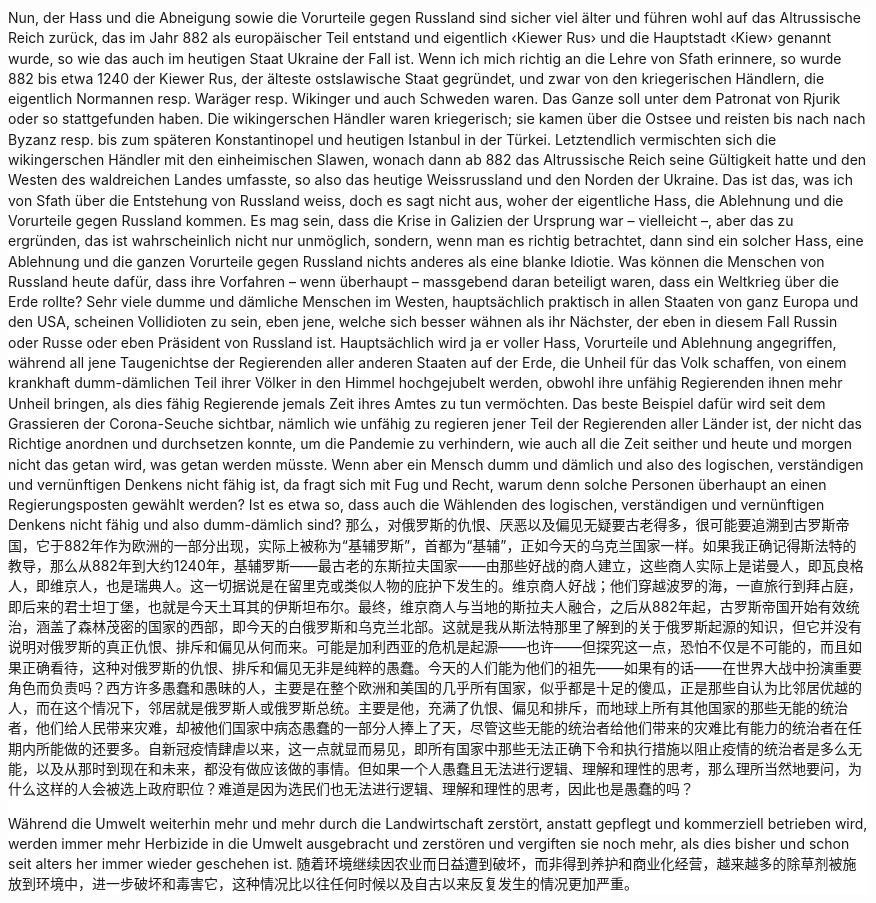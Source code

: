 Nun, der Hass und die Abneigung sowie die Vorurteile gegen Russland sind sicher viel älter und führen wohl auf das Altrussische Reich zurück, das im Jahr 882 als europäischer Teil entstand und eigentlich ‹Kiewer Rus› und die Hauptstadt ‹Kiew› genannt wurde, so wie das auch im heutigen Staat Ukraine der Fall ist. Wenn ich mich richtig an die Lehre von Sfath erinnere, so wurde 882 bis etwa 1240 der Kiewer Rus, der älteste ostslawische Staat gegründet, und zwar von den kriegerischen Händlern, die eigentlich Normannen resp. Waräger resp. Wikinger und auch Schweden waren. Das Ganze soll unter dem Patronat von Rjurik oder so stattgefunden haben. Die wikingerschen Händler waren kriegerisch; sie kamen über die Ostsee und reisten bis nach nach Byzanz resp. bis zum späteren Konstantinopel und heutigen Istanbul in der Türkei. Letztendlich vermischten sich die wikingerschen Händler mit den einheimischen Slawen, wonach dann ab 882 das Altrussische Reich seine Gültigkeit hatte und den Westen des waldreichen Landes umfasste, so also das heutige Weissrussland und den Norden der Ukraine. Das ist das, was ich von Sfath über die Entstehung von Russland weiss, doch es sagt nicht aus, woher der eigentliche Hass, die Ablehnung und die Vorurteile gegen Russland kommen. Es mag sein, dass die Krise in Galizien der Ursprung war – vielleicht –, aber das zu ergründen, das ist wahrscheinlich nicht nur unmöglich, sondern, wenn man es richtig betrachtet, dann sind ein solcher Hass, eine Ablehnung und die ganzen Vorurteile gegen Russland nichts anderes als eine blanke Idiotie. Was können die Menschen von Russland heute dafür, dass ihre Vorfahren – wenn überhaupt – massgebend daran beteiligt waren, dass ein Weltkrieg über die Erde rollte? Sehr viele dumme und dämliche Menschen im Westen, hauptsächlich praktisch in allen Staaten von ganz Europa und den USA, scheinen Vollidioten zu sein, eben jene, welche sich besser wähnen als ihr Nächster, der eben in diesem Fall Russin oder Russe oder eben Präsident von Russland ist. Hauptsächlich wird ja er voller Hass, Vorurteile und Ablehnung angegriffen, während all jene Taugenichtse der Regierenden aller anderen Staaten auf der Erde, die Unheil für das Volk schaffen, von einem krankhaft dumm-dämlichen Teil ihrer Völker in den Himmel hochgejubelt werden, obwohl ihre unfähig Regierenden ihnen mehr Unheil bringen, als dies fähig Regierende jemals Zeit ihres Amtes zu tun vermöchten. Das beste Beispiel dafür wird seit dem Grassieren der Corona-Seuche sichtbar, nämlich wie unfähig zu regieren jener Teil der Regierenden aller Länder ist, der nicht das Richtige anordnen und durchsetzen konnte, um die Pandemie zu verhindern, wie auch all die Zeit seither und heute und morgen nicht das getan wird, was getan werden müsste. Wenn aber ein Mensch dumm und dämlich und also des logischen, verständigen und vernünftigen Denkens nicht fähig ist, da fragt sich mit Fug und Recht, warum denn solche Personen überhaupt an einen Regierungsposten gewählt werden? Ist es etwa so, dass auch die Wählenden des logischen, verständigen und vernünftigen Denkens nicht fähig und also dumm-dämlich sind?
那么，对俄罗斯的仇恨、厌恶以及偏见无疑要古老得多，很可能要追溯到古罗斯帝国，它于882年作为欧洲的一部分出现，实际上被称为“基辅罗斯”，首都为“基辅”，正如今天的乌克兰国家一样。如果我正确记得斯法特的教导，那么从882年到大约1240年，基辅罗斯——最古老的东斯拉夫国家——由那些好战的商人建立，这些商人实际上是诺曼人，即瓦良格人，即维京人，也是瑞典人。这一切据说是在留里克或类似人物的庇护下发生的。维京商人好战；他们穿越波罗的海，一直旅行到拜占庭，即后来的君士坦丁堡，也就是今天土耳其的伊斯坦布尔。最终，维京商人与当地的斯拉夫人融合，之后从882年起，古罗斯帝国开始有效统治，涵盖了森林茂密的国家的西部，即今天的白俄罗斯和乌克兰北部。这就是我从斯法特那里了解到的关于俄罗斯起源的知识，但它并没有说明对俄罗斯的真正仇恨、排斥和偏见从何而来。可能是加利西亚的危机是起源——也许——但探究这一点，恐怕不仅是不可能的，而且如果正确看待，这种对俄罗斯的仇恨、排斥和偏见无非是纯粹的愚蠢。今天的人们能为他们的祖先——如果有的话——在世界大战中扮演重要角色而负责吗？西方许多愚蠢和愚昧的人，主要是在整个欧洲和美国的几乎所有国家，似乎都是十足的傻瓜，正是那些自认为比邻居优越的人，而在这个情况下，邻居就是俄罗斯人或俄罗斯总统。主要是他，充满了仇恨、偏见和排斥，而地球上所有其他国家的那些无能的统治者，他们给人民带来灾难，却被他们国家中病态愚蠢的一部分人捧上了天，尽管这些无能的统治者给他们带来的灾难比有能力的统治者在任期内所能做的还要多。自新冠疫情肆虐以来，这一点就显而易见，即所有国家中那些无法正确下令和执行措施以阻止疫情的统治者是多么无能，以及从那时到现在和未来，都没有做应该做的事情。但如果一个人愚蠢且无法进行逻辑、理解和理性的思考，那么理所当然地要问，为什么这样的人会被选上政府职位？难道是因为选民们也无法进行逻辑、理解和理性的思考，因此也是愚蠢的吗？

Während die Umwelt weiterhin mehr und mehr durch die Landwirtschaft zerstört, anstatt gepflegt und kommerziell betrieben wird, werden immer mehr Herbizide in die Umwelt ausgebracht und zerstören und vergiften sie noch mehr, als dies bisher und schon seit alters her immer wieder geschehen ist.
随着环境继续因农业而日益遭到破坏，而非得到养护和商业化经营，越来越多的除草剂被施放到环境中，进一步破坏和毒害它，这种情况比以往任何时候以及自古以来反复发生的情况更加严重。

